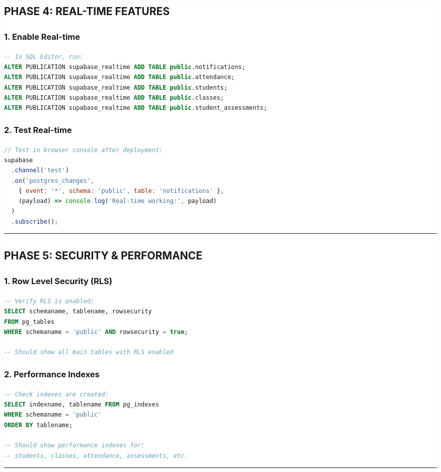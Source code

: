## **PHASE 4: REAL-TIME FEATURES**

### **1. Enable Real-time**
```sql
-- In SQL Editor, run:
ALTER PUBLICATION supabase_realtime ADD TABLE public.notifications;
ALTER PUBLICATION supabase_realtime ADD TABLE public.attendance;
ALTER PUBLICATION supabase_realtime ADD TABLE public.students;
ALTER PUBLICATION supabase_realtime ADD TABLE public.classes;
ALTER PUBLICATION supabase_realtime ADD TABLE public.student_assessments;
```

### **2. Test Real-time**
```javascript
// Test in browser console after deployment:
supabase
  .channel('test')
  .on('postgres_changes', 
    { event: '*', schema: 'public', table: 'notifications' },
    (payload) => console.log('Real-time working:', payload)
  )
  .subscribe();
```

---

## **PHASE 5: SECURITY & PERFORMANCE**

### **1. Row Level Security (RLS)**
```sql
-- Verify RLS is enabled:
SELECT schemaname, tablename, rowsecurity 
FROM pg_tables 
WHERE schemaname = 'public' AND rowsecurity = true;

-- Should show all main tables with RLS enabled
```

### **2. Performance Indexes**
```sql
-- Check indexes are created:
SELECT indexname, tablename FROM pg_indexes 
WHERE schemaname = 'public' 
ORDER BY tablename;

-- Should show performance indexes for:
-- students, classes, attendance, assessments, etc.
```

---
